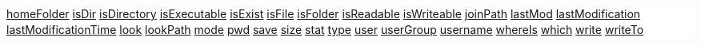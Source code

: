 <span class="flink"><a href="/gotemplate/docs/functions_reference/operating-systems-functions#home">homeFolder</a></span>
<span class="flink"><a href="/gotemplate/docs/functions_reference/operating-systems-functions#isdir">isDir</a></span>
<span class="flink"><a href="/gotemplate/docs/functions_reference/operating-systems-functions#isdir">isDirectory</a></span>
<span class="flink"><a href="/gotemplate/docs/functions_reference/operating-systems-functions#isexecutable">isExecutable</a></span>
<span class="flink"><a href="/gotemplate/docs/functions_reference/operating-systems-functions#exists">isExist</a></span>
<span class="flink"><a href="/gotemplate/docs/functions_reference/operating-systems-functions#isfile">isFile</a></span>
<span class="flink"><a href="/gotemplate/docs/functions_reference/operating-systems-functions#isdir">isFolder</a></span>
<span class="flink"><a href="/gotemplate/docs/functions_reference/operating-systems-functions#isreadable">isReadable</a></span>
<span class="flink"><a href="/gotemplate/docs/functions_reference/operating-systems-functions#iswriteable">isWriteable</a></span>
<span class="flink"><a href="/gotemplate/docs/functions_reference/operating-systems-functions#joinpath">joinPath</a></span>
<span class="flink"><a href="/gotemplate/docs/functions_reference/operating-systems-functions#lastmod">lastMod</a></span>
<span class="flink"><a href="/gotemplate/docs/functions_reference/operating-systems-functions#lastmod">lastModification</a></span>
<span class="flink"><a href="/gotemplate/docs/functions_reference/operating-systems-functions#lastmod">lastModificationTime</a></span>
<span class="flink"><a href="/gotemplate/docs/functions_reference/operating-systems-functions#lookpath">look</a></span>
<span class="flink"><a href="/gotemplate/docs/functions_reference/operating-systems-functions#lookpath">lookPath</a></span>
<span class="flink"><a href="/gotemplate/docs/functions_reference/operating-systems-functions#mode">mode</a></span>
<span class="flink"><a href="/gotemplate/docs/functions_reference/operating-systems-functions#pwd">pwd</a></span>
<span class="flink"><a href="/gotemplate/docs/functions_reference/operating-systems-functions#save">save</a></span>
<span class="flink"><a href="/gotemplate/docs/functions_reference/operating-systems-functions#size">size</a></span>
<span class="flink"><a href="/gotemplate/docs/functions_reference/operating-systems-functions#stat">stat</a></span>
<span class="flink"><a href="/gotemplate/docs/functions_reference/operating-systems-functions#lookpath">type</a></span>
<span class="flink"><a href="/gotemplate/docs/functions_reference/operating-systems-functions#user">user</a></span>
<span class="flink"><a href="/gotemplate/docs/functions_reference/operating-systems-functions#group">userGroup</a></span>
<span class="flink"><a href="/gotemplate/docs/functions_reference/operating-systems-functions#username">username</a></span>
<span class="flink"><a href="/gotemplate/docs/functions_reference/operating-systems-functions#lookpath">whereIs</a></span>
<span class="flink"><a href="/gotemplate/docs/functions_reference/operating-systems-functions#lookpath">which</a></span>
<span class="flink"><a href="/gotemplate/docs/functions_reference/operating-systems-functions#save">write</a></span>
<span class="flink"><a href="/gotemplate/docs/functions_reference/operating-systems-functions#save">writeTo</a></span>
